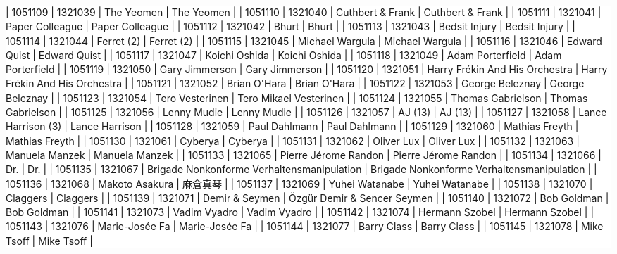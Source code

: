 | 1051109 | 1321039 | The Yeomen | The Yeomen |
| 1051110 | 1321040 | Cuthbert & Frank | Cuthbert & Frank |
| 1051111 | 1321041 | Paper Colleague | Paper Colleague |
| 1051112 | 1321042 | Bhurt | Bhurt |
| 1051113 | 1321043 | Bedsit Injury | Bedsit Injury |
| 1051114 | 1321044 | Ferret (2) | Ferret (2) |
| 1051115 | 1321045 | Michael Wargula | Michael Wargula |
| 1051116 | 1321046 | Edward Quist | Edward Quist |
| 1051117 | 1321047 | Koichi Oshida | Koichi Oshida |
| 1051118 | 1321049 | Adam Porterfield | Adam Porterfield |
| 1051119 | 1321050 | Gary Jimmerson | Gary Jimmerson |
| 1051120 | 1321051 | Harry Frékin And His Orchestra | Harry Frékin And His Orchestra |
| 1051121 | 1321052 | Brian O'Hara | Brian O'Hara |
| 1051122 | 1321053 | George Beleznay | George Beleznay |
| 1051123 | 1321054 | Tero Vesterinen | Tero Mikael Vesterinen |
| 1051124 | 1321055 | Thomas Gabrielson | Thomas Gabrielson |
| 1051125 | 1321056 | Lenny Mudie | Lenny Mudie |
| 1051126 | 1321057 | AJ (13) | AJ (13) |
| 1051127 | 1321058 | Lance Harrison (3) | Lance Harrison |
| 1051128 | 1321059 | Paul Dahlmann | Paul Dahlmann |
| 1051129 | 1321060 | Mathias Freyth | Mathias Freyth |
| 1051130 | 1321061 | Cyberya | Cyberya |
| 1051131 | 1321062 | Oliver Lux | Oliver Lux |
| 1051132 | 1321063 | Manuela Manzek | Manuela Manzek |
| 1051133 | 1321065 | Pierre Jérome Randon | Pierre Jérome Randon |
| 1051134 | 1321066 | Dr. | Dr. |
| 1051135 | 1321067 | Brigade Nonkonforme Verhaltensmanipulation | Brigade Nonkonforme Verhaltensmanipulation |
| 1051136 | 1321068 | Makoto Asakura | 麻倉真琴 |
| 1051137 | 1321069 | Yuhei Watanabe | Yuhei Watanabe |
| 1051138 | 1321070 | Claggers | Claggers |
| 1051139 | 1321071 | Demir & Seymen | Özgür Demir & Sencer Seymen |
| 1051140 | 1321072 | Bob Goldman | Bob Goldman |
| 1051141 | 1321073 | Vadim Vyadro | Vadim Vyadro |
| 1051142 | 1321074 | Hermann Szobel | Hermann Szobel |
| 1051143 | 1321076 | Marie-Josée Fa | Marie-Josée Fa |
| 1051144 | 1321077 | Barry Class | Barry Class |
| 1051145 | 1321078 | Mike Tsoff | Mike Tsoff |